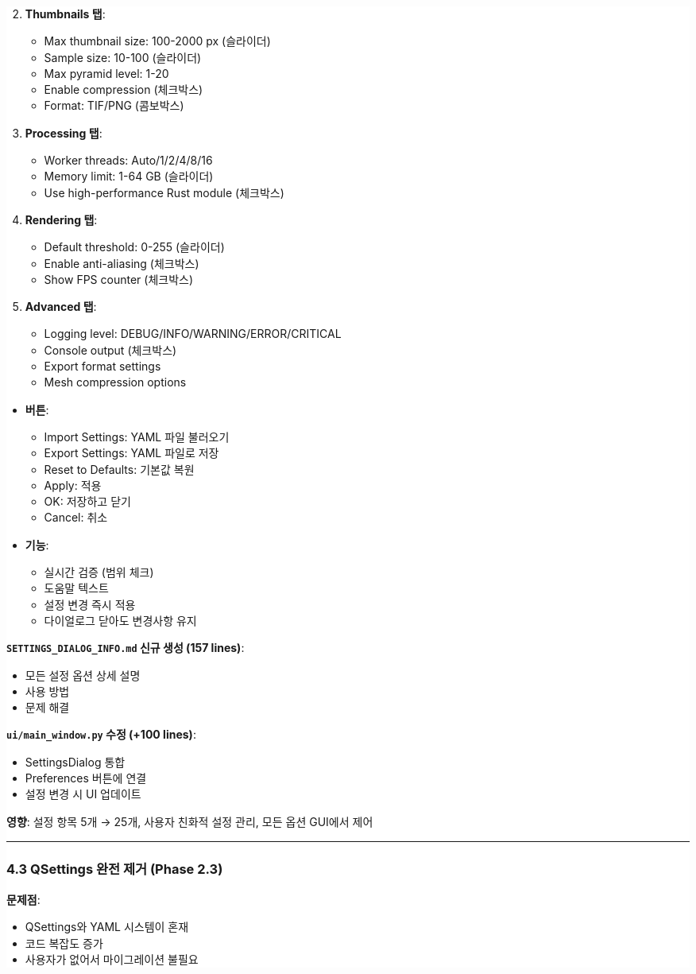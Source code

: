   2. **Thumbnails 탭**:
     - Max thumbnail size: 100-2000 px (슬라이더)
     - Sample size: 10-100 (슬라이더)
     - Max pyramid level: 1-20
     - Enable compression (체크박스)
     - Format: TIF/PNG (콤보박스)

  3. **Processing 탭**:
     - Worker threads: Auto/1/2/4/8/16
     - Memory limit: 1-64 GB (슬라이더)
     - Use high-performance Rust module (체크박스)

  4. **Rendering 탭**:
     - Default threshold: 0-255 (슬라이더)
     - Enable anti-aliasing (체크박스)
     - Show FPS counter (체크박스)

  5. **Advanced 탭**:
     - Logging level: DEBUG/INFO/WARNING/ERROR/CRITICAL
     - Console output (체크박스)
     - Export format settings
     - Mesh compression options

- **버튼**:
  - Import Settings: YAML 파일 불러오기
  - Export Settings: YAML 파일로 저장
  - Reset to Defaults: 기본값 복원
  - Apply: 적용
  - OK: 저장하고 닫기
  - Cancel: 취소

- **기능**:
  - 실시간 검증 (범위 체크)
  - 도움말 텍스트
  - 설정 변경 즉시 적용
  - 다이얼로그 닫아도 변경사항 유지

**`SETTINGS_DIALOG_INFO.md` 신규 생성 (157 lines)**:
- 모든 설정 옵션 상세 설명
- 사용 방법
- 문제 해결

**`ui/main_window.py` 수정 (+100 lines)**:
- SettingsDialog 통합
- Preferences 버튼에 연결
- 설정 변경 시 UI 업데이트

**영향**: 설정 항목 5개 → 25개, 사용자 친화적 설정 관리, 모든 옵션 GUI에서 제어

---

### 4.3 QSettings 완전 제거 (Phase 2.3)

**문제점**:
- QSettings와 YAML 시스템이 혼재
- 코드 복잡도 증가
- 사용자가 없어서 마이그레이션 불필요
